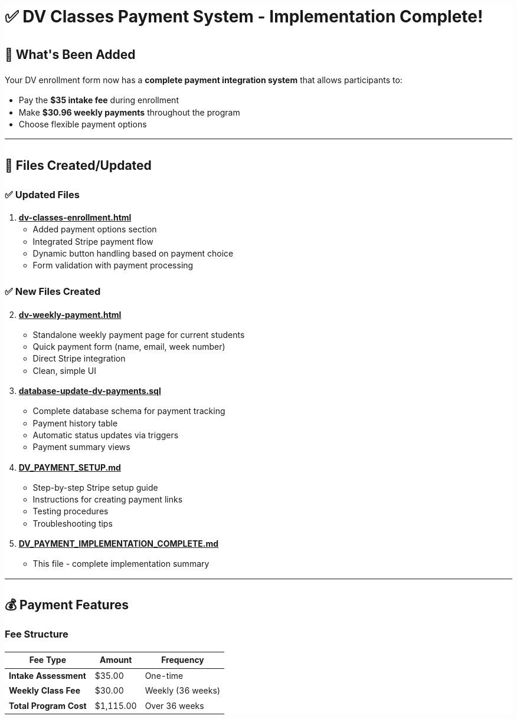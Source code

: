 # ✅ DV Classes Payment System - Implementation Complete!

## 🎉 What's Been Added

Your DV enrollment form now has a **complete payment integration system** that allows participants to:
- Pay the **$35 intake fee** during enrollment
- Make **$30.96 weekly payments** throughout the program
- Choose flexible payment options

---

## 📁 Files Created/Updated

### ✅ Updated Files

1. **[dv-classes-enrollment.html](dv-classes-enrollment.html)**
   - Added payment options section
   - Integrated Stripe payment flow
   - Dynamic button handling based on payment choice
   - Form validation with payment processing

### ✅ New Files Created

2. **[dv-weekly-payment.html](dv-weekly-payment.html)**
   - Standalone weekly payment page for current students
   - Quick payment form (name, email, week number)
   - Direct Stripe integration
   - Clean, simple UI

3. **[database-update-dv-payments.sql](database-update-dv-payments.sql)**
   - Complete database schema for payment tracking
   - Payment history table
   - Automatic status updates via triggers
   - Payment summary views

4. **[DV_PAYMENT_SETUP.md](DV_PAYMENT_SETUP.md)**
   - Step-by-step Stripe setup guide
   - Instructions for creating payment links
   - Testing procedures
   - Troubleshooting tips

5. **[DV_PAYMENT_IMPLEMENTATION_COMPLETE.md](DV_PAYMENT_IMPLEMENTATION_COMPLETE.md)**
   - This file - complete implementation summary

---

## 💰 Payment Features

### Fee Structure
| Fee Type | Amount | Frequency |
|----------|--------|-----------|
| **Intake Assessment** | $35.00 | One-time |
| **Weekly Class Fee** | $30.00 | Weekly (36 weeks) |
| **Total Program Cost** | $1,115.00 | Over 36 weeks |
